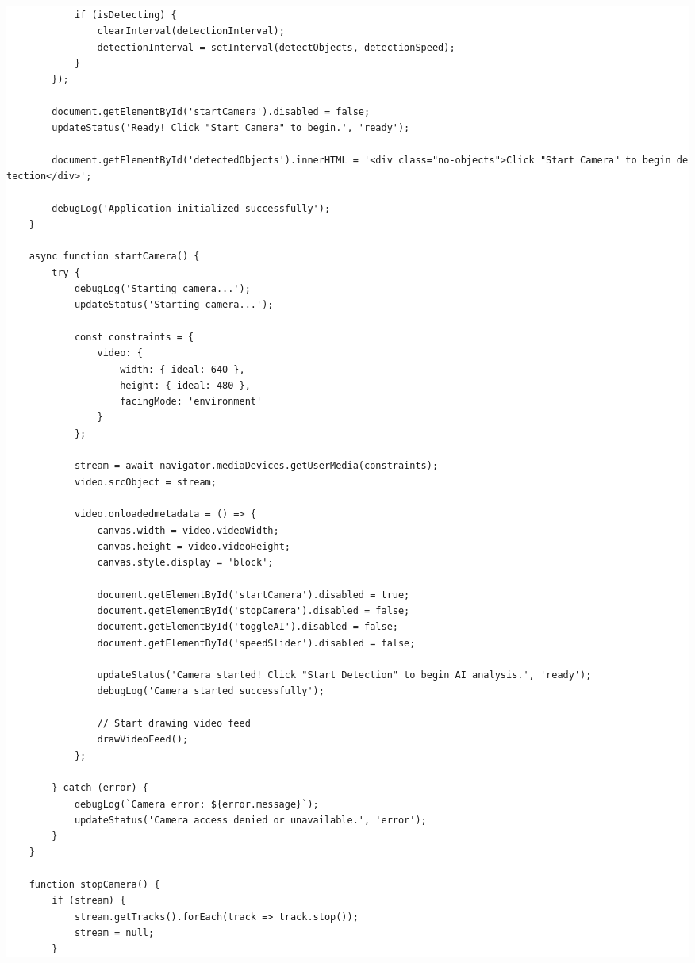                 if (isDetecting) {
                    clearInterval(detectionInterval);
                    detectionInterval = setInterval(detectObjects, detectionSpeed);
                }
            });

            document.getElementById('startCamera').disabled = false;
            updateStatus('Ready! Click "Start Camera" to begin.', 'ready');

            document.getElementById('detectedObjects').innerHTML = '<div class="no-objects">Click "Start Camera" to begin detection</div>';

            debugLog('Application initialized successfully');
        }

        async function startCamera() {
            try {
                debugLog('Starting camera...');
                updateStatus('Starting camera...');

                const constraints = {
                    video: {
                        width: { ideal: 640 },
                        height: { ideal: 480 },
                        facingMode: 'environment'
                    }
                };

                stream = await navigator.mediaDevices.getUserMedia(constraints);
                video.srcObject = stream;

                video.onloadedmetadata = () => {
                    canvas.width = video.videoWidth;
                    canvas.height = video.videoHeight;
                    canvas.style.display = 'block';

                    document.getElementById('startCamera').disabled = true;
                    document.getElementById('stopCamera').disabled = false;
                    document.getElementById('toggleAI').disabled = false;
                    document.getElementById('speedSlider').disabled = false;

                    updateStatus('Camera started! Click "Start Detection" to begin AI analysis.', 'ready');
                    debugLog('Camera started successfully');

                    // Start drawing video feed
                    drawVideoFeed();
                };

            } catch (error) {
                debugLog(`Camera error: ${error.message}`);
                updateStatus('Camera access denied or unavailable.', 'error');
            }
        }

        function stopCamera() {
            if (stream) {
                stream.getTracks().forEach(track => track.stop());
                stream = null;
            }

